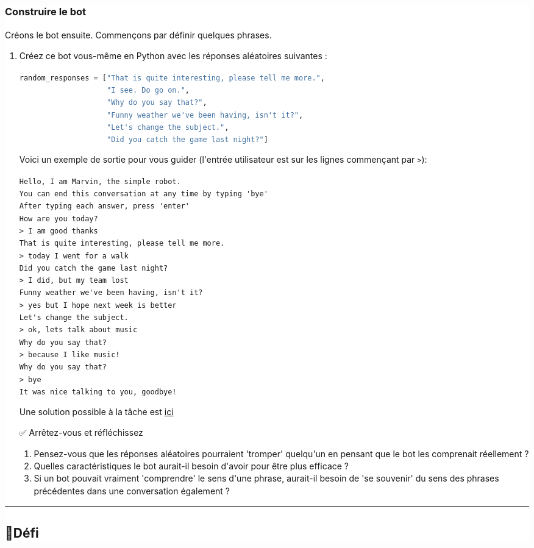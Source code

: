### Construire le bot

Créons le bot ensuite. Commençons par définir quelques phrases.

1. Créez ce bot vous-même en Python avec les réponses aléatoires suivantes :

    ```python
    random_responses = ["That is quite interesting, please tell me more.",
                        "I see. Do go on.",
                        "Why do you say that?",
                        "Funny weather we've been having, isn't it?",
                        "Let's change the subject.",
                        "Did you catch the game last night?"]
    ```

    Voici un exemple de sortie pour vous guider (l'entrée utilisateur est sur les lignes commençant par `>`):

    ```output
    Hello, I am Marvin, the simple robot.
    You can end this conversation at any time by typing 'bye'
    After typing each answer, press 'enter'
    How are you today?
    > I am good thanks
    That is quite interesting, please tell me more.
    > today I went for a walk     
    Did you catch the game last night?
    > I did, but my team lost
    Funny weather we've been having, isn't it?
    > yes but I hope next week is better
    Let's change the subject.
    > ok, lets talk about music
    Why do you say that?
    > because I like music!
    Why do you say that?
    > bye
    It was nice talking to you, goodbye!
    ```

    Une solution possible à la tâche est [ici](https://github.com/microsoft/ML-For-Beginners/blob/main/6-NLP/1-Introduction-to-NLP/solution/bot.py)

    ✅ Arrêtez-vous et réfléchissez

    1. Pensez-vous que les réponses aléatoires pourraient 'tromper' quelqu'un en pensant que le bot les comprenait réellement ?
    2. Quelles caractéristiques le bot aurait-il besoin d'avoir pour être plus efficace ?
    3. Si un bot pouvait vraiment 'comprendre' le sens d'une phrase, aurait-il besoin de 'se souvenir' du sens des phrases précédentes dans une conversation également ?

---

## 🚀Défi
